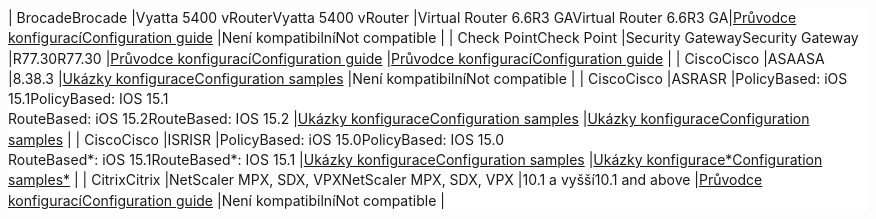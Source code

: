 | <span data-ttu-id="0a285-151">Brocade</span><span class="sxs-lookup"><span data-stu-id="0a285-151">Brocade</span></span>            |<span data-ttu-id="0a285-152">Vyatta 5400 vRouter</span><span class="sxs-lookup"><span data-stu-id="0a285-152">Vyatta 5400 vRouter</span></span>   |<span data-ttu-id="0a285-153">Virtual Router 6.6R3 GA</span><span class="sxs-lookup"><span data-stu-id="0a285-153">Virtual Router 6.6R3 GA</span></span>|[<span data-ttu-id="0a285-154">Průvodce konfigurací</span><span class="sxs-lookup"><span data-stu-id="0a285-154">Configuration guide</span></span>](http://www1.brocade.com/downloads/documents/html_product_manuals/vyatta/vyatta_5400_manual/wwhelp/wwhimpl/js/html/wwhelp.htm#href=VPN_Site-to-Site%20IPsec%20VPN/Preface.1.1.html) |<span data-ttu-id="0a285-155">Není kompatibilní</span><span class="sxs-lookup"><span data-stu-id="0a285-155">Not compatible</span></span> |
| <span data-ttu-id="0a285-156">Check Point</span><span class="sxs-lookup"><span data-stu-id="0a285-156">Check Point</span></span> |<span data-ttu-id="0a285-157">Security Gateway</span><span class="sxs-lookup"><span data-stu-id="0a285-157">Security Gateway</span></span> |<span data-ttu-id="0a285-158">R77.30</span><span class="sxs-lookup"><span data-stu-id="0a285-158">R77.30</span></span> |[<span data-ttu-id="0a285-159">Průvodce konfigurací</span><span class="sxs-lookup"><span data-stu-id="0a285-159">Configuration guide</span></span>](https://supportcenter.checkpoint.com/supportcenter/portal?eventSubmit_doGoviewsolutiondetails=&solutionid=sk101275) |[<span data-ttu-id="0a285-160">Průvodce konfigurací</span><span class="sxs-lookup"><span data-stu-id="0a285-160">Configuration guide</span></span>](https://supportcenter.checkpoint.com/supportcenter/portal?eventSubmit_doGoviewsolutiondetails=&solutionid=sk101275) |
| <span data-ttu-id="0a285-161">Cisco</span><span class="sxs-lookup"><span data-stu-id="0a285-161">Cisco</span></span>              |<span data-ttu-id="0a285-162">ASA</span><span class="sxs-lookup"><span data-stu-id="0a285-162">ASA</span></span>       |<span data-ttu-id="0a285-163">8.3</span><span class="sxs-lookup"><span data-stu-id="0a285-163">8.3</span></span> |[<span data-ttu-id="0a285-164">Ukázky konfigurace</span><span class="sxs-lookup"><span data-stu-id="0a285-164">Configuration samples</span></span>](https://github.com/Azure/Azure-vpn-config-samples/tree/master/Cisco/Current/ASA) |<span data-ttu-id="0a285-165">Není kompatibilní</span><span class="sxs-lookup"><span data-stu-id="0a285-165">Not compatible</span></span> |
| <span data-ttu-id="0a285-166">Cisco</span><span class="sxs-lookup"><span data-stu-id="0a285-166">Cisco</span></span> |<span data-ttu-id="0a285-167">ASR</span><span class="sxs-lookup"><span data-stu-id="0a285-167">ASR</span></span> |<span data-ttu-id="0a285-168">PolicyBased: iOS 15.1</span><span class="sxs-lookup"><span data-stu-id="0a285-168">PolicyBased: IOS 15.1</span></span><br><span data-ttu-id="0a285-169">RouteBased: iOS 15.2</span><span class="sxs-lookup"><span data-stu-id="0a285-169">RouteBased: IOS 15.2</span></span> |[<span data-ttu-id="0a285-170">Ukázky konfigurace</span><span class="sxs-lookup"><span data-stu-id="0a285-170">Configuration samples</span></span>](https://github.com/Azure/Azure-vpn-config-samples/tree/master/Cisco/Current/ASR) |[<span data-ttu-id="0a285-171">Ukázky konfigurace</span><span class="sxs-lookup"><span data-stu-id="0a285-171">Configuration samples</span></span>](https://github.com/Azure/Azure-vpn-config-samples/tree/master/Cisco/Current/ASR) |
| <span data-ttu-id="0a285-172">Cisco</span><span class="sxs-lookup"><span data-stu-id="0a285-172">Cisco</span></span> |<span data-ttu-id="0a285-173">ISR</span><span class="sxs-lookup"><span data-stu-id="0a285-173">ISR</span></span> |<span data-ttu-id="0a285-174">PolicyBased: iOS 15.0</span><span class="sxs-lookup"><span data-stu-id="0a285-174">PolicyBased: IOS 15.0</span></span><br><span data-ttu-id="0a285-175">RouteBased*: iOS 15.1</span><span class="sxs-lookup"><span data-stu-id="0a285-175">RouteBased*: IOS 15.1</span></span> |[<span data-ttu-id="0a285-176">Ukázky konfigurace</span><span class="sxs-lookup"><span data-stu-id="0a285-176">Configuration samples</span></span>](https://github.com/Azure/Azure-vpn-config-samples/tree/master/Cisco/Current/ISR) |[<span data-ttu-id="0a285-177">Ukázky konfigurace*</span><span class="sxs-lookup"><span data-stu-id="0a285-177">Configuration samples*</span></span>](https://github.com/Azure/Azure-vpn-config-samples/tree/master/Cisco/Current/ISR) |
| <span data-ttu-id="0a285-178">Citrix</span><span class="sxs-lookup"><span data-stu-id="0a285-178">Citrix</span></span> |<span data-ttu-id="0a285-179">NetScaler MPX, SDX, VPX</span><span class="sxs-lookup"><span data-stu-id="0a285-179">NetScaler MPX, SDX, VPX</span></span> |<span data-ttu-id="0a285-180">10.1 a vyšší</span><span class="sxs-lookup"><span data-stu-id="0a285-180">10.1 and above</span></span> |[<span data-ttu-id="0a285-181">Průvodce konfigurací</span><span class="sxs-lookup"><span data-stu-id="0a285-181">Configuration guide</span></span>](https://docs.citrix.com/en-us/netscaler/11-1/system/cloudbridge-connector-introduction/cloudbridge-connector-azure.html) |<span data-ttu-id="0a285-182">Není kompatibilní</span><span class="sxs-lookup"><span data-stu-id="0a285-182">Not compatible</span></span> |